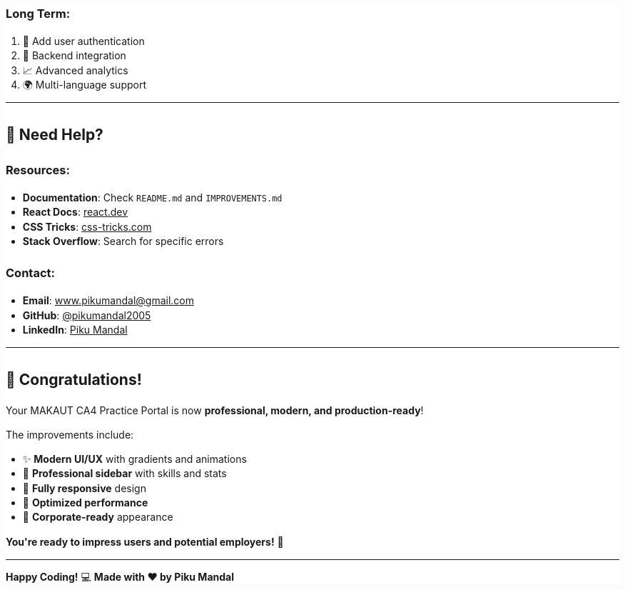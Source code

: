 ### Long Term:
1. 🔐 Add user authentication
2. 💾 Backend integration
3. 📈 Advanced analytics
4. 🌍 Multi-language support

---

## 🤝 Need Help?

### Resources:
- **Documentation**: Check `README.md` and `IMPROVEMENTS.md`
- **React Docs**: [react.dev](https://react.dev)
- **CSS Tricks**: [css-tricks.com](https://css-tricks.com)
- **Stack Overflow**: Search for specific errors

### Contact:
- **Email**: www.pikumandal@gmail.com
- **GitHub**: [@pikumandal2005](https://github.com/pikumandal2005)
- **LinkedIn**: [Piku Mandal](https://www.linkedin.com/in/piku-mandal-237a66388/)

---

## 🎉 Congratulations!

Your MAKAUT CA4 Practice Portal is now **professional, modern, and production-ready**! 

The improvements include:
- ✨ **Modern UI/UX** with gradients and animations
- 🎯 **Professional sidebar** with skills and stats
- 📱 **Fully responsive** design
- 🚀 **Optimized performance**
- 💼 **Corporate-ready** appearance

**You're ready to impress users and potential employers!** 🎊

---

**Happy Coding!** 💻
**Made with ❤️ by Piku Mandal**
